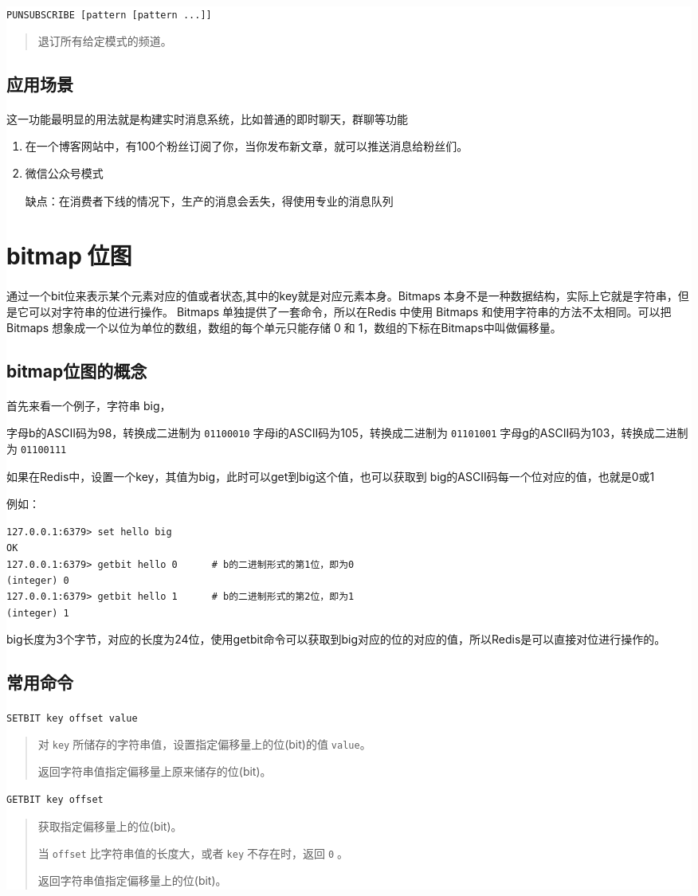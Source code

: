 `PUNSUBSCRIBE [pattern [pattern ...]]`

> 退订所有给定模式的频道。

## 应用场景

这一功能最明显的用法就是构建实时消息系统，比如普通的即时聊天，群聊等功能

1. 在一个博客网站中，有100个粉丝订阅了你，当你发布新文章，就可以推送消息给粉丝们。

2. 微信公众号模式
   
   缺点：在消费者下线的情况下，生产的消息会丢失，得使用专业的消息队列 

# bitmap 位图

通过一个bit位来表示某个元素对应的值或者状态,其中的key就是对应元素本身。Bitmaps 本身不是一种数据结构，实际上它就是字符串，但是它可以对字符串的位进行操作。 Bitmaps 单独提供了一套命令，所以在Redis 中使用 Bitmaps 和使用字符串的方法不太相同。可以把 Bitmaps 想象成一个以位为单位的数组，数组的每个单元只能存储 0 和 1，数组的下标在Bitmaps中叫做偏移量。

## bitmap位图的概念

首先来看一个例子，字符串 big，

字母b的ASCII码为98，转换成二进制为 `01100010`
字母i的ASCII码为105，转换成二进制为 `01101001`
字母g的ASCII码为103，转换成二进制为 `01100111`

如果在Redis中，设置一个key，其值为big，此时可以get到big这个值，也可以获取到 big的ASCII码每一个位对应的值，也就是0或1

例如：

```shell
127.0.0.1:6379> set hello big
OK
127.0.0.1:6379> getbit hello 0      # b的二进制形式的第1位，即为0
(integer) 0
127.0.0.1:6379> getbit hello 1      # b的二进制形式的第2位，即为1
(integer) 1
```

big长度为3个字节，对应的长度为24位，使用getbit命令可以获取到big对应的位的对应的值，所以Redis是可以直接对位进行操作的。

## 常用命令

`SETBIT key offset value`   

> 对 `key` 所储存的字符串值，设置指定偏移量上的位(bit)的值 `value`。
> 
> 返回字符串值指定偏移量上原来储存的位(bit)。

`GETBIT key offset`           

> 获取指定偏移量上的位(bit)。
> 
> 当 `offset` 比字符串值的长度大，或者 `key` 不存在时，返回 `0` 。
> 
> 返回字符串值指定偏移量上的位(bit)。
